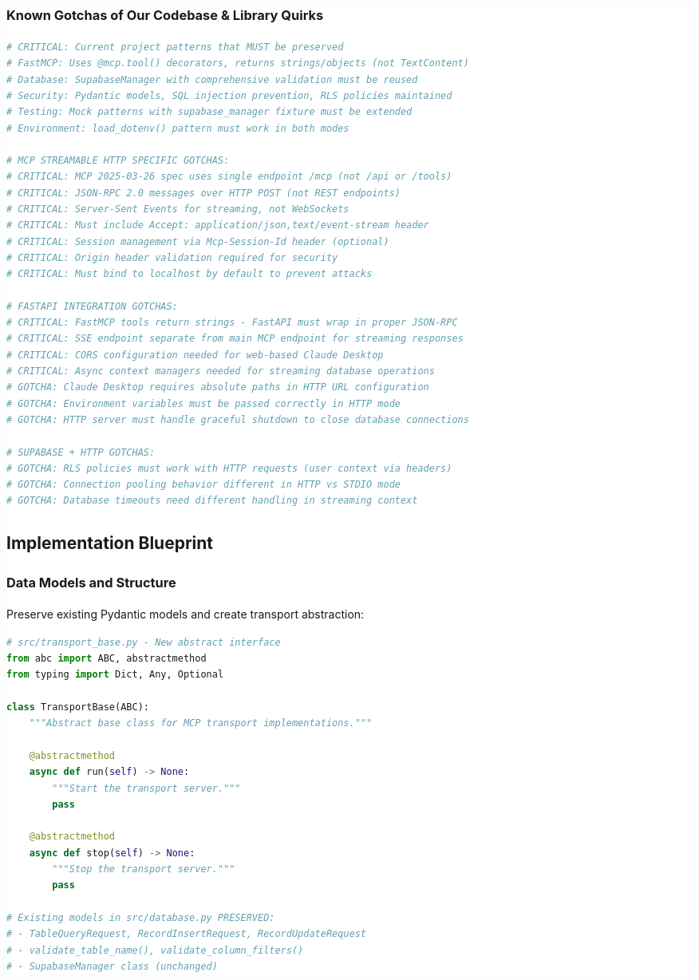 ### Known Gotchas of Our Codebase & Library Quirks
```python
# CRITICAL: Current project patterns that MUST be preserved
# FastMCP: Uses @mcp.tool() decorators, returns strings/objects (not TextContent)
# Database: SupabaseManager with comprehensive validation must be reused
# Security: Pydantic models, SQL injection prevention, RLS policies maintained
# Testing: Mock patterns with supabase_manager fixture must be extended
# Environment: load_dotenv() pattern must work in both modes

# MCP STREAMABLE HTTP SPECIFIC GOTCHAS:
# CRITICAL: MCP 2025-03-26 spec uses single endpoint /mcp (not /api or /tools)
# CRITICAL: JSON-RPC 2.0 messages over HTTP POST (not REST endpoints)
# CRITICAL: Server-Sent Events for streaming, not WebSockets
# CRITICAL: Must include Accept: application/json,text/event-stream header
# CRITICAL: Session management via Mcp-Session-Id header (optional)
# CRITICAL: Origin header validation required for security
# CRITICAL: Must bind to localhost by default to prevent attacks

# FASTAPI INTEGRATION GOTCHAS:
# CRITICAL: FastMCP tools return strings - FastAPI must wrap in proper JSON-RPC
# CRITICAL: SSE endpoint separate from main MCP endpoint for streaming responses
# CRITICAL: CORS configuration needed for web-based Claude Desktop
# CRITICAL: Async context managers needed for streaming database operations
# GOTCHA: Claude Desktop requires absolute paths in HTTP URL configuration
# GOTCHA: Environment variables must be passed correctly in HTTP mode
# GOTCHA: HTTP server must handle graceful shutdown to close database connections

# SUPABASE + HTTP GOTCHAS:
# GOTCHA: RLS policies must work with HTTP requests (user context via headers)
# GOTCHA: Connection pooling behavior different in HTTP vs STDIO mode
# GOTCHA: Database timeouts need different handling in streaming context
```

## Implementation Blueprint

### Data Models and Structure

Preserve existing Pydantic models and create transport abstraction:
```python
# src/transport_base.py - New abstract interface
from abc import ABC, abstractmethod
from typing import Dict, Any, Optional

class TransportBase(ABC):
    """Abstract base class for MCP transport implementations."""
    
    @abstractmethod
    async def run(self) -> None:
        """Start the transport server."""
        pass
    
    @abstractmethod
    async def stop(self) -> None:
        """Stop the transport server."""
        pass

# Existing models in src/database.py PRESERVED:
# - TableQueryRequest, RecordInsertRequest, RecordUpdateRequest
# - validate_table_name(), validate_column_filters()
# - SupabaseManager class (unchanged)
```
